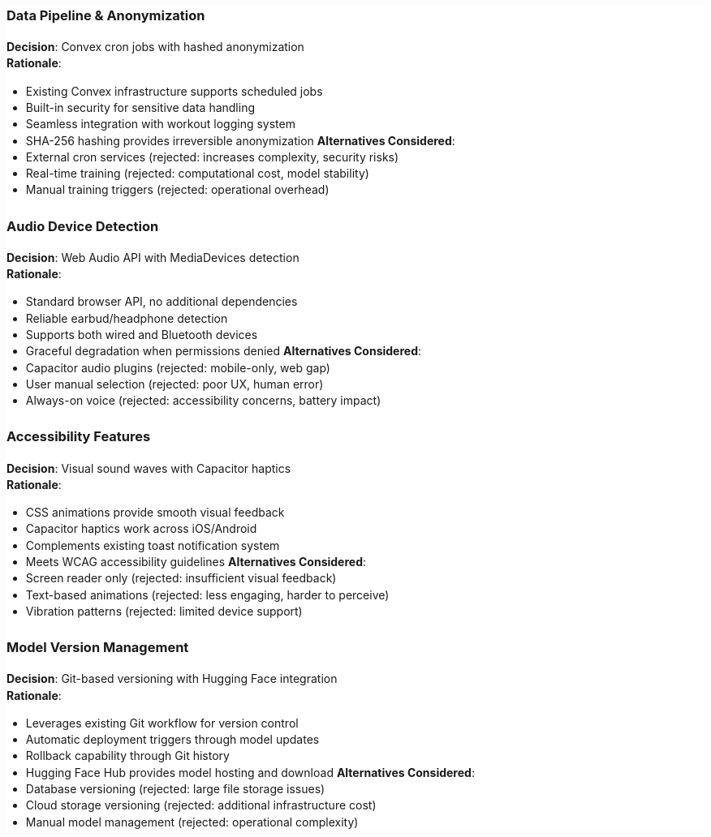 ### Data Pipeline & Anonymization

**Decision**: Convex cron jobs with hashed anonymization  
**Rationale**:
- Existing Convex infrastructure supports scheduled jobs
- Built-in security for sensitive data handling
- Seamless integration with workout logging system
- SHA-256 hashing provides irreversible anonymization
**Alternatives Considered**:
- External cron services (rejected: increases complexity, security risks)
- Real-time training (rejected: computational cost, model stability)
- Manual training triggers (rejected: operational overhead)

### Audio Device Detection

**Decision**: Web Audio API with MediaDevices detection  
**Rationale**:
- Standard browser API, no additional dependencies
- Reliable earbud/headphone detection
- Supports both wired and Bluetooth devices
- Graceful degradation when permissions denied
**Alternatives Considered**:
- Capacitor audio plugins (rejected: mobile-only, web gap)
- User manual selection (rejected: poor UX, human error)
- Always-on voice (rejected: accessibility concerns, battery impact)

### Accessibility Features

**Decision**: Visual sound waves with Capacitor haptics  
**Rationale**:
- CSS animations provide smooth visual feedback
- Capacitor haptics work across iOS/Android
- Complements existing toast notification system
- Meets WCAG accessibility guidelines
**Alternatives Considered**:
- Screen reader only (rejected: insufficient visual feedback)
- Text-based animations (rejected: less engaging, harder to perceive)
- Vibration patterns (rejected: limited device support)

### Model Version Management

**Decision**: Git-based versioning with Hugging Face integration  
**Rationale**:
- Leverages existing Git workflow for version control
- Automatic deployment triggers through model updates
- Rollback capability through Git history
- Hugging Face Hub provides model hosting and download
**Alternatives Considered**:
- Database versioning (rejected: large file storage issues)
- Cloud storage versioning (rejected: additional infrastructure cost)
- Manual model management (rejected: operational complexity)
